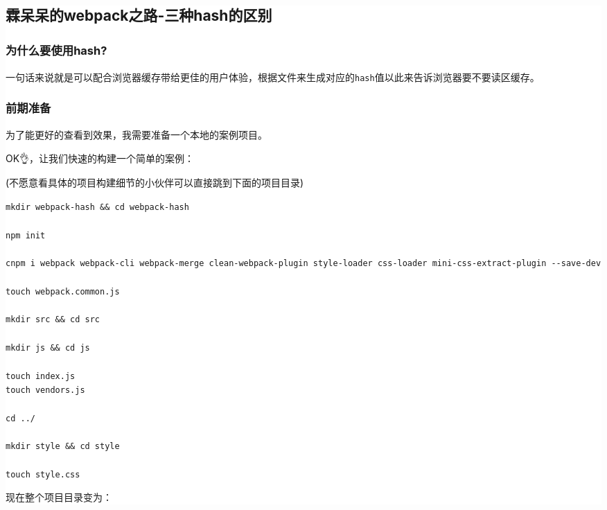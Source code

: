 ## 霖呆呆的webpack之路-三种hash的区别

### 为什么要使用hash?

一句话来说就是可以配合浏览器缓存带给更佳的用户体验，根据文件来生成对应的`hash`值以此来告诉浏览器要不要读区缓存。



### 前期准备

为了能更好的查看到效果，我需要准备一个本地的案例项目。

OK👌，让我们快速的构建一个简单的案例：

(不愿意看具体的项目构建细节的小伙伴可以直接跳到下面的项目目录)

```
mkdir webpack-hash && cd webpack-hash

npm init

cnpm i webpack webpack-cli webpack-merge clean-webpack-plugin style-loader css-loader mini-css-extract-plugin --save-dev

touch webpack.common.js

mkdir src && cd src

mkdir js && cd js

touch index.js
touch vendors.js

cd ../

mkdir style && cd style

touch style.css
```

现在整个项目目录变为：
